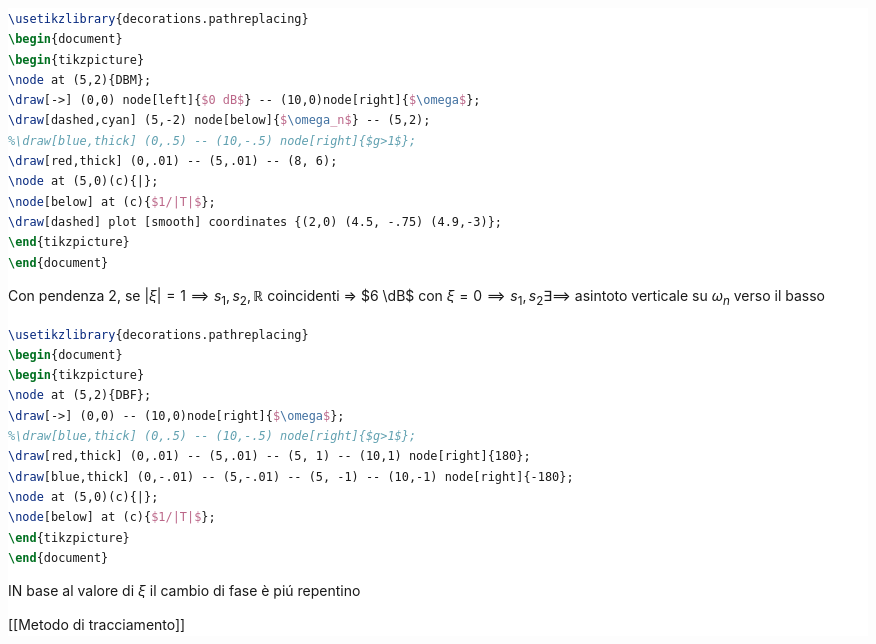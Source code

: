 ```tikz
\usetikzlibrary{decorations.pathreplacing}
\begin{document}
\begin{tikzpicture}
\node at (5,2){DBM};
\draw[->] (0,0) node[left]{$0 dB$} -- (10,0)node[right]{$\omega$};
\draw[dashed,cyan] (5,-2) node[below]{$\omega_n$} -- (5,2); 
%\draw[blue,thick] (0,.5) -- (10,-.5) node[right]{$g>1$};
\draw[red,thick] (0,.01) -- (5,.01) -- (8, 6);
\node at (5,0)(c){|};
\node[below] at (c){$1/|T|$};
\draw[dashed] plot [smooth] coordinates {(2,0) (4.5, -.75) (4.9,-3)};
\end{tikzpicture}
\end{document}
```
Con pendenza 2, se $|\xi| = 1 \implies s_{1},s_{2},\mathbb{R}$ coincidenti => $6 \dB$
con $\xi=0 \implies s_{1},s_{2} \exists \implies$ asintoto verticale su $\omega _n$   verso il basso

```tikz
\usetikzlibrary{decorations.pathreplacing}
\begin{document}
\begin{tikzpicture}
\node at (5,2){DBF};
\draw[->] (0,0) -- (10,0)node[right]{$\omega$};
%\draw[blue,thick] (0,.5) -- (10,-.5) node[right]{$g>1$};
\draw[red,thick] (0,.01) -- (5,.01) -- (5, 1) -- (10,1) node[right]{180};
\draw[blue,thick] (0,-.01) -- (5,-.01) -- (5, -1) -- (10,-1) node[right]{-180};
\node at (5,0)(c){|};
\node[below] at (c){$1/|T|$};
\end{tikzpicture}
\end{document}
```
IN base al valore di $\xi$ il cambio di fase è piú repentino

[[Metodo di tracciamento]]